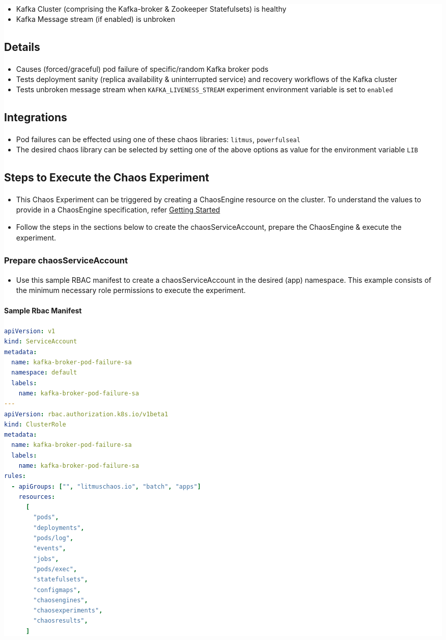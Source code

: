 - Kafka Cluster (comprising the Kafka-broker & Zookeeper Statefulsets) is healthy
- Kafka Message stream (if enabled) is unbroken

## Details

- Causes (forced/graceful) pod failure of specific/random Kafka broker pods
- Tests deployment sanity (replica availability & uninterrupted service) and recovery workflows of the Kafka cluster
- Tests unbroken message stream when `KAFKA_LIVENESS_STREAM` experiment environment variable is set to `enabled`

## Integrations

- Pod failures can be effected using one of these chaos libraries: `litmus`, `powerfulseal`
- The desired chaos library can be selected by setting one of the above options as value for the environment variable `LIB`

## Steps to Execute the Chaos Experiment

- This Chaos Experiment can be triggered by creating a ChaosEngine resource on the cluster.
  To understand the values to provide in a ChaosEngine specification, refer [Getting Started](getstarted.md/#prepare-chaosengine)

- Follow the steps in the sections below to create the chaosServiceAccount, prepare the ChaosEngine & execute the experiment.

### Prepare chaosServiceAccount

- Use this sample RBAC manifest to create a chaosServiceAccount in the desired (app) namespace. This example consists of the minimum necessary role permissions to execute the experiment.

#### Sample Rbac Manifest

[embedmd]: # "https://raw.githubusercontent.com/litmuschaos/chaos-charts/master/charts/kafka/kafka-broker-pod-failure/rbac.yaml yaml"

```yaml
apiVersion: v1
kind: ServiceAccount
metadata:
  name: kafka-broker-pod-failure-sa
  namespace: default
  labels:
    name: kafka-broker-pod-failure-sa
---
apiVersion: rbac.authorization.k8s.io/v1beta1
kind: ClusterRole
metadata:
  name: kafka-broker-pod-failure-sa
  labels:
    name: kafka-broker-pod-failure-sa
rules:
  - apiGroups: ["", "litmuschaos.io", "batch", "apps"]
    resources:
      [
        "pods",
        "deployments",
        "pods/log",
        "events",
        "jobs",
        "pods/exec",
        "statefulsets",
        "configmaps",
        "chaosengines",
        "chaosexperiments",
        "chaosresults",
      ]
```

[embedmd]: # "https://raw.githubusercontent.com/litmuschaos/chaos-charts/master/charts/kafka/kafka-broker-pod-failure/engine.yaml yaml"